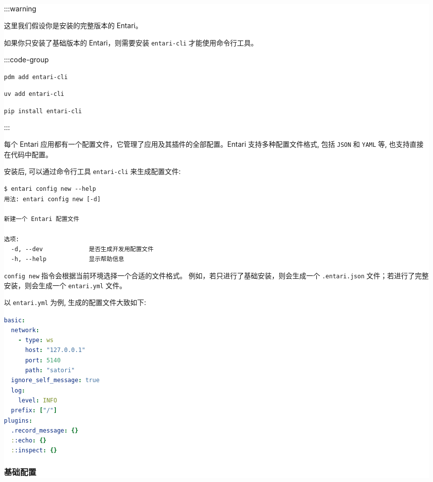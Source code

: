 :::warning

这里我们假设你是安装的完整版本的 Entari。

如果你只安装了基础版本的 Entari，则需要安装 `entari-cli` 才能使用命令行工具。

:::code-group
```bash:no-line-numbers [pdm]
pdm add entari-cli
```

```bash:no-line-numbers [uv]
uv add entari-cli
```

```bash:no-line-numbers [pip]
pip install entari-cli
```

:::

每个 Entari 应用都有一个配置文件，它管理了应用及其插件的全部配置。Entari 支持多种配置文件格式, 包括 `JSON` 和 `YAML` 等, 也支持直接在代码中配置。

安装后, 可以通过命令行工具 `entari-cli` 来生成配置文件:

```shell:no-line-numbers
$ entari config new --help
用法: entari config new [-d]

新建一个 Entari 配置文件

选项:
  -d, --dev             是否生成开发用配置文件
  -h, --help            显示帮助信息
```

`config new` 指令会根据当前环境选择一个合适的文件格式。
例如，若只进行了基础安装，则会生成一个 `.entari.json` 文件；若进行了完整安装，则会生成一个 `entari.yml` 文件。

以 `entari.yml` 为例, 生成的配置文件大致如下:

```yaml title=entari.yml
basic:
  network:
    - type: ws
      host: "127.0.0.1"
      port: 5140
      path: "satori"
  ignore_self_message: true
  log: 
    level: INFO
  prefix: ["/"]
plugins:
  .record_message: {}
  ::echo: {}
  ::inspect: {}
```

### 基础配置

